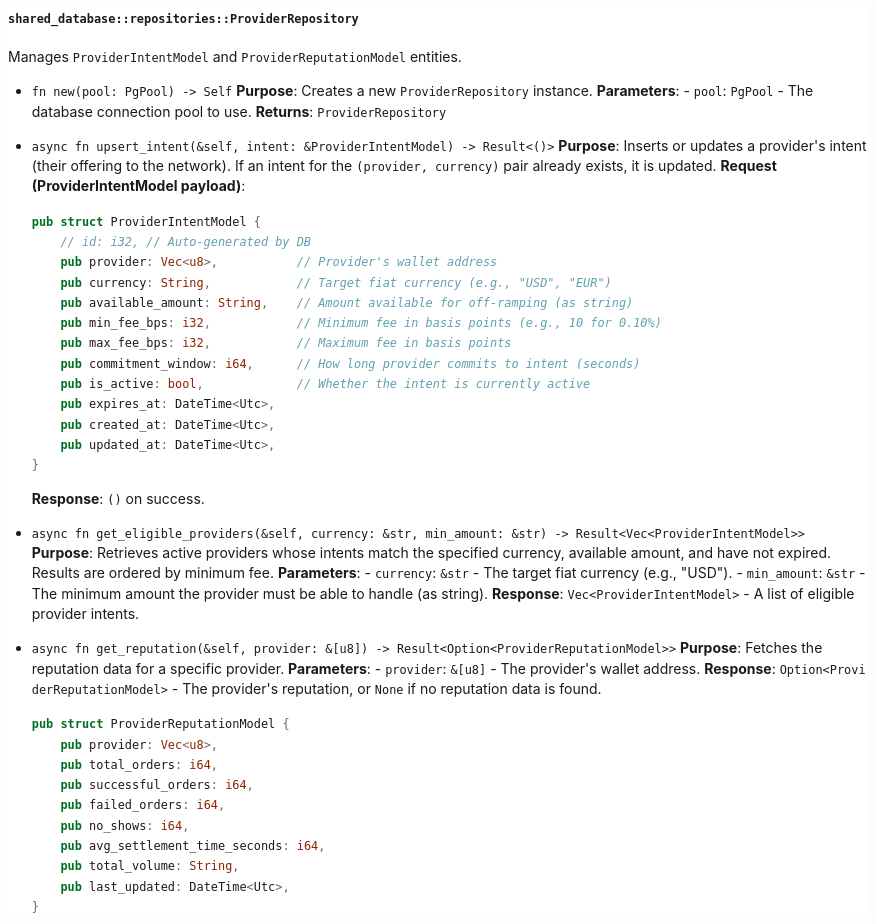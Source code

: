 #### `shared_database::repositories::ProviderRepository`
Manages `ProviderIntentModel` and `ProviderReputationModel` entities.

*   `fn new(pool: PgPool) -> Self`
    **Purpose**: Creates a new `ProviderRepository` instance.
    **Parameters**:
        - `pool`: `PgPool` - The database connection pool to use.
    **Returns**: `ProviderRepository`

*   `async fn upsert_intent(&self, intent: &ProviderIntentModel) -> Result<()>`
    **Purpose**: Inserts or updates a provider's intent (their offering to the network). If an intent for the `(provider, currency)` pair already exists, it is updated.
    **Request (ProviderIntentModel payload)**:
    ```rust
    pub struct ProviderIntentModel {
        // id: i32, // Auto-generated by DB
        pub provider: Vec<u8>,           // Provider's wallet address
        pub currency: String,            // Target fiat currency (e.g., "USD", "EUR")
        pub available_amount: String,    // Amount available for off-ramping (as string)
        pub min_fee_bps: i32,            // Minimum fee in basis points (e.g., 10 for 0.10%)
        pub max_fee_bps: i32,            // Maximum fee in basis points
        pub commitment_window: i64,      // How long provider commits to intent (seconds)
        pub is_active: bool,             // Whether the intent is currently active
        pub expires_at: DateTime<Utc>,
        pub created_at: DateTime<Utc>,
        pub updated_at: DateTime<Utc>,
    }
    ```
    **Response**: `()` on success.

*   `async fn get_eligible_providers(&self, currency: &str, min_amount: &str) -> Result<Vec<ProviderIntentModel>>`
    **Purpose**: Retrieves active providers whose intents match the specified currency, available amount, and have not expired. Results are ordered by minimum fee.
    **Parameters**:
        - `currency`: `&str` - The target fiat currency (e.g., "USD").
        - `min_amount`: `&str` - The minimum amount the provider must be able to handle (as string).
    **Response**: `Vec<ProviderIntentModel>` - A list of eligible provider intents.

*   `async fn get_reputation(&self, provider: &[u8]) -> Result<Option<ProviderReputationModel>>`
    **Purpose**: Fetches the reputation data for a specific provider.
    **Parameters**:
        - `provider`: `&[u8]` - The provider's wallet address.
    **Response**: `Option<ProviderReputationModel>` - The provider's reputation, or `None` if no reputation data is found.
    ```rust
    pub struct ProviderReputationModel {
        pub provider: Vec<u8>,
        pub total_orders: i64,
        pub successful_orders: i64,
        pub failed_orders: i64,
        pub no_shows: i64,
        pub avg_settlement_time_seconds: i64,
        pub total_volume: String,
        pub last_updated: DateTime<Utc>,
    }
    ```
